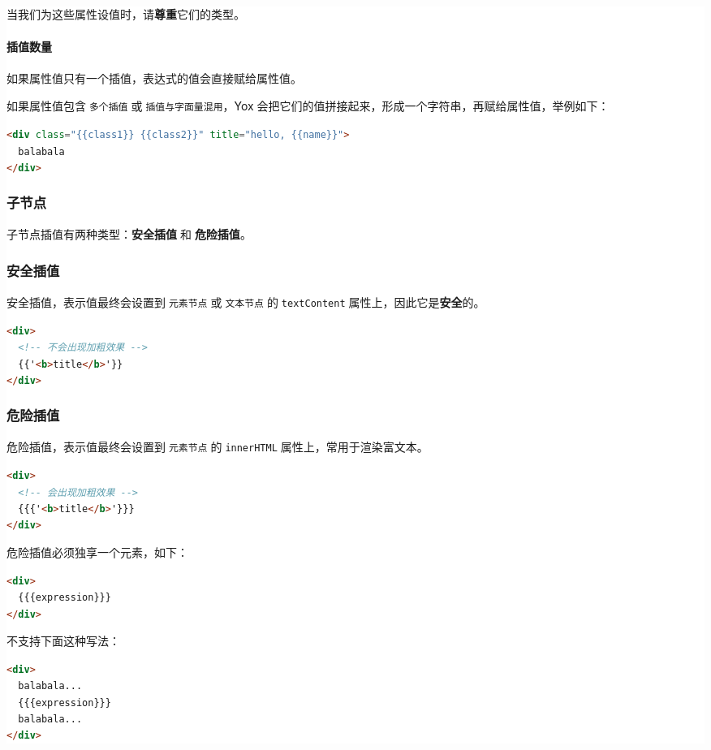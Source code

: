 当我们为这些属性设值时，请**尊重**它们的类型。

#### 插值数量

如果属性值只有一个插值，表达式的值会直接赋给属性值。

如果属性值包含 `多个插值` 或 `插值与字面量混用`，Yox 会把它们的值拼接起来，形成一个字符串，再赋给属性值，举例如下：

```html
<div class="{{class1}} {{class2}}" title="hello, {{name}}">
  balabala
</div>
```

### 子节点

子节点插值有两种类型：**安全插值** 和 **危险插值**。

### 安全插值

安全插值，表示值最终会设置到 `元素节点` 或 `文本节点` 的 `textContent` 属性上，因此它是**安全**的。

```html
<div>
  <!-- 不会出现加粗效果 -->
  {{'<b>title</b>'}}
</div>
```

### 危险插值

危险插值，表示值最终会设置到 `元素节点` 的 `innerHTML` 属性上，常用于渲染富文本。

```html
<div>
  <!-- 会出现加粗效果 -->
  {{{'<b>title</b>'}}}
</div>
```

危险插值必须独享一个元素，如下：

```html
<div>
  {{{expression}}}
</div>
```

不支持下面这种写法：

```html
<div>
  balabala...
  {{{expression}}}
  balabala...
</div>
```
